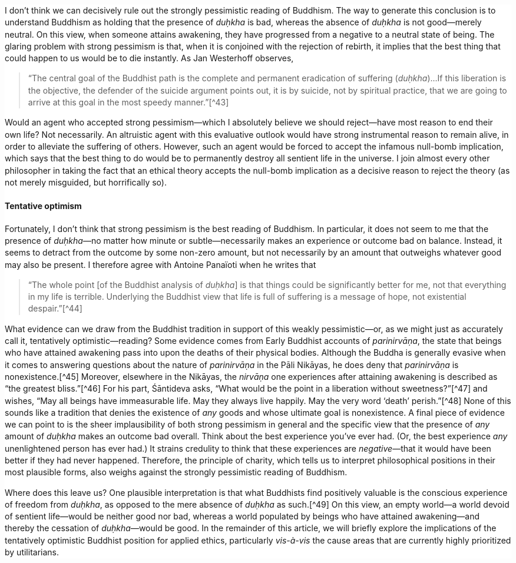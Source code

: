 I don’t think we can decisively rule out the strongly pessimistic reading of Buddhism. The way to generate this conclusion is to understand Buddhism as holding that the presence of _duḥkha_ is bad, whereas the absence of _duḥkha_ is not good—merely neutral. On this view, when someone attains awakening, they have progressed from a negative to a neutral state of being. The glaring problem with strong pessimism is that, when it is conjoined with the rejection of rebirth, it implies that the best thing that could happen to us would be to die instantly. As Jan Westerhoff observes,


> “The central goal of the Buddhist path is the complete and permanent eradication of suffering (_duḥkha_)...If this liberation is the objective, the defender of the suicide argument points out, it is by suicide, not by spiritual practice, that we are going to arrive at this goal in the most speedy manner.”[^43]

Would an agent who accepted strong pessimism—which I absolutely believe we should reject—have most reason to end their own life? Not necessarily. An altruistic agent with this evaluative outlook would have strong instrumental reason to remain alive, in order to alleviate the suffering of others. However, such an agent would be forced to accept the infamous null-bomb implication, which says that the best thing to do would be to permanently destroy all sentient life in the universe. I join almost every other philosopher in taking the fact that an ethical theory accepts the null-bomb implication as a decisive reason to reject the theory (as not merely misguided, but horrifically so).


#### Tentative optimism

Fortunately, I don’t think that strong pessimism is the best reading of Buddhism. In particular, it does not seem to me that the presence of _duḥkha_—no matter how minute or subtle—necessarily makes an experience or outcome bad on balance. Instead, it seems to detract from the outcome by some non-zero amount, but not necessarily by an amount that outweighs whatever good may also be present. I therefore agree with Antoine Panaïoti when he writes that 


> “The whole point [of the Buddhist analysis of _duḥkha_] is that things could be significantly better for me, not that everything in my life is terrible. Underlying the Buddhist view that life is full of suffering is a message of hope, not existential despair.”[^44]

What evidence can we draw from the Buddhist tradition in support of this weakly pessimistic—or, as we might just as accurately call it, tentatively optimistic—reading? Some evidence comes from Early Buddhist accounts of _parinirvāṇa_, the state that beings who have attained awakening pass into upon the deaths of their physical bodies. Although the Buddha is generally evasive when it comes to answering questions about the nature of _parinirvāṇa_ in the Pāli Nikāyas, he does deny that _parinirvāṇa_ is nonexistence.[^45] Moreover, elsewhere in the Nikāyas, the _nirvāṇa_ one experiences after attaining awakening is described as “the greatest bliss.”[^46] For his part, Śāntideva asks, “What would be the point in a liberation without sweetness?”[^47] and wishes, “May all beings have immeasurable life. May they always live happily. May the very word ‘death’ perish.”[^48] None of this sounds like a tradition that denies the existence of _any_ goods and whose ultimate goal is nonexistence. A final piece of evidence we can point to is the sheer implausibility of both strong pessimism in general and the specific view that the presence of _any_ amount of _duḥkha_ makes an outcome bad overall. Think about the best experience you’ve ever had. (Or, the best experience _any_ unenlightened person has ever had.) It strains credulity to think that these experiences are _negative_—that it would have been better if they had never happened. Therefore, the principle of charity, which tells us to interpret philosophical positions in their most plausible forms, also weighs against the strongly pessimistic reading of Buddhism. 

Where does this leave us? One plausible interpretation is that what Buddhists find positively valuable is the conscious experience of freedom from _duḥkha_, as opposed to the mere absence of _duḥkha_ as such.[^49] On this view, an empty world—a world devoid of sentient life—would be neither good nor bad, whereas a world populated by beings who have attained awakening—and thereby the cessation of _duḥkha_—would be good. In the remainder of this article, we will briefly explore the implications of the tentatively optimistic Buddhist position for applied ethics, particularly _vis-à-vis_ the cause areas that are currently highly prioritized by utilitarians.
